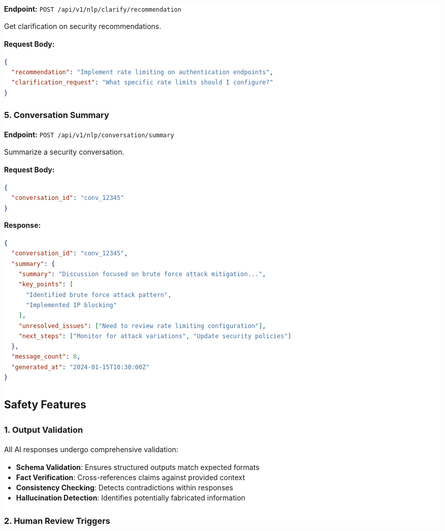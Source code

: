 **Endpoint:** `POST /api/v1/nlp/clarify/recommendation`

Get clarification on security recommendations.

**Request Body:**
```json
{
  "recommendation": "Implement rate limiting on authentication endpoints",
  "clarification_request": "What specific rate limits should I configure?"
}
```

### 5. Conversation Summary

**Endpoint:** `POST /api/v1/nlp/conversation/summary`

Summarize a security conversation.

**Request Body:**
```json
{
  "conversation_id": "conv_12345"
}
```

**Response:**
```json
{
  "conversation_id": "conv_12345",
  "summary": {
    "summary": "Discussion focused on brute force attack mitigation...",
    "key_points": [
      "Identified brute force attack pattern",
      "Implemented IP blocking"
    ],
    "unresolved_issues": ["Need to review rate limiting configuration"],
    "next_steps": ["Monitor for attack variations", "Update security policies"]
  },
  "message_count": 8,
  "generated_at": "2024-01-15T10:30:00Z"
}
```

## Safety Features

### 1. Output Validation

All AI responses undergo comprehensive validation:

- **Schema Validation**: Ensures structured outputs match expected formats
- **Fact Verification**: Cross-references claims against provided context
- **Consistency Checking**: Detects contradictions within responses
- **Hallucination Detection**: Identifies potentially fabricated information

### 2. Human Review Triggers
